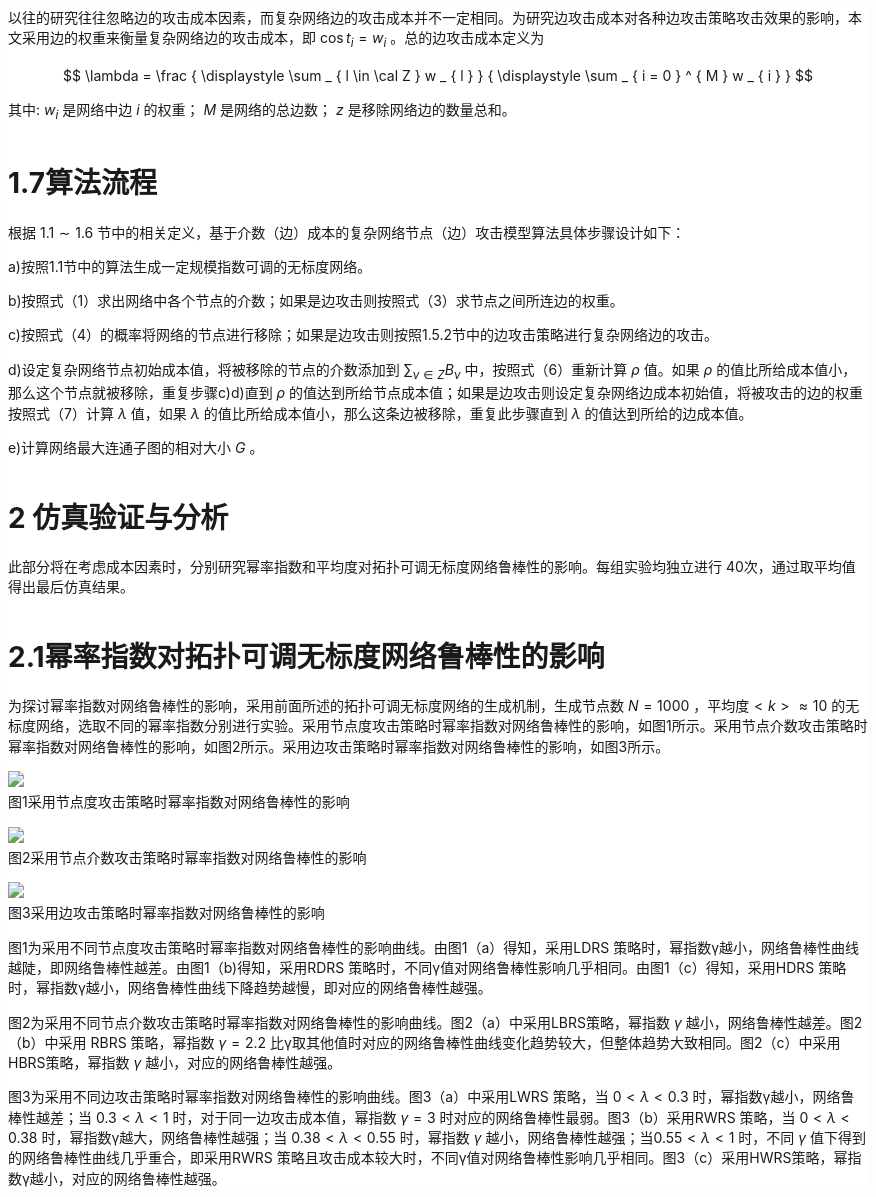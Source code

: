 以往的研究往往忽略边的攻击成本因素，而复杂网络边的攻击成本并不一定相同。为研究边攻击成本对各种边攻击策略攻击效果的影响，本文采用边的权重来衡量复杂网络边的攻击成本，即 $\cos t _ { i } = w _ { i }$ 。总的边攻击成本定义为

$$
\lambda = \frac { \displaystyle \sum _ { l \in \cal Z } w _ { l } } { \displaystyle \sum _ { i = 0 } ^ { M } w _ { i } }
$$

其中: $w _ { i }$ 是网络中边 $i$ 的权重； $M$ 是网络的总边数； $z$ 是移除网络边的数量总和。

# 1.7算法流程

根据 $1 . 1 { \sim } 1 . 6$ 节中的相关定义，基于介数（边）成本的复杂网络节点（边）攻击模型算法具体步骤设计如下：

a)按照1.1节中的算法生成一定规模指数可调的无标度网络。

b)按照式（1）求出网络中各个节点的介数；如果是边攻击则按照式（3）求节点之间所连边的权重。

c)按照式（4）的概率将网络的节点进行移除；如果是边攻击则按照1.5.2节中的边攻击策略进行复杂网络边的攻击。

d)设定复杂网络节点初始成本值，将被移除的节点的介数添加到 $\sum _ { \nu \in Z } B _ { \nu }$ 中，按照式（6）重新计算 $\rho$ 值。如果 $\rho$ 的值比所给成本值小，那么这个节点就被移除，重复步骤c)d)直到 $\rho$ 的值达到所给节点成本值；如果是边攻击则设定复杂网络边成本初始值，将被攻击的边的权重按照式（7）计算 $\lambda$ 值，如果 $\lambda$ 的值比所给成本值小，那么这条边被移除，重复此步骤直到 $\lambda$ 的值达到所给的边成本值。

e)计算网络最大连通子图的相对大小 $G$ 。

# 2 仿真验证与分析

此部分将在考虑成本因素时，分别研究幂率指数和平均度对拓扑可调无标度网络鲁棒性的影响。每组实验均独立进行 40次，通过取平均值得出最后仿真结果。

# 2.1幂率指数对拓扑可调无标度网络鲁棒性的影响

为探讨幂率指数对网络鲁棒性的影响，采用前面所述的拓扑可调无标度网络的生成机制，生成节点数 $N = 1 0 0 0$ ，平均度$< k > \approx 1 0$ 的无标度网络，选取不同的幂率指数分别进行实验。采用节点度攻击策略时幂率指数对网络鲁棒性的影响，如图1所示。采用节点介数攻击策略时幂率指数对网络鲁棒性的影响，如图2所示。采用边攻击策略时幂率指数对网络鲁棒性的影响，如图3所示。

![](images/2f4b5a4e2a74a37a2b1cf69292184ee33528ffacb62e0189e2719826c2903006.jpg)  
图1采用节点度攻击策略时幂率指数对网络鲁棒性的影响

![](images/ef515d11ee43850b7a026f3b02a576d8f465211947cbea5e0742a0342f340bd8.jpg)  
图2采用节点介数攻击策略时幂率指数对网络鲁棒性的影响

![](images/f28cacdc9ae2984009533ad9f93d016a2be3d83a165a9872fa181947158415f4.jpg)  
图3采用边攻击策略时幂率指数对网络鲁棒性的影响

图1为采用不同节点度攻击策略时幂率指数对网络鲁棒性的影响曲线。由图1（a）得知，采用LDRS 策略时，幂指数γ越小，网络鲁棒性曲线越陡，即网络鲁棒性越差。由图1（b)得知，采用RDRS 策略时，不同γ值对网络鲁棒性影响几乎相同。由图1（c）得知，采用HDRS 策略时，幂指数γ越小，网络鲁棒性曲线下降趋势越慢，即对应的网络鲁棒性越强。

图2为采用不同节点介数攻击策略时幂率指数对网络鲁棒性的影响曲线。图2（a）中采用LBRS策略，幂指数 $\gamma$ 越小，网络鲁棒性越差。图2（b）中采用 RBRS 策略，幂指数 $\gamma = 2 . 2$ 比γ取其他值时对应的网络鲁棒性曲线变化趋势较大，但整体趋势大致相同。图2（c）中采用HBRS策略，幂指数 $\gamma$ 越小，对应的网络鲁棒性越强。

图3为采用不同边攻击策略时幂率指数对网络鲁棒性的影响曲线。图3（a）中采用LWRS 策略，当 $0 < \lambda < 0 . 3$ 时，幂指数γ越小，网络鲁棒性越差；当 $0 . 3 < \lambda < 1$ 时，对于同一边攻击成本值，幂指数 $\gamma = 3$ 时对应的网络鲁棒性最弱。图3（b）采用RWRS 策略，当 $0 < \lambda < 0 . 3 8$ 时，幂指数γ越大，网络鲁棒性越强；当 $0 . 3 8 < \lambda < 0 . 5 5$ 时，幂指数 $\gamma$ 越小，网络鲁棒性越强；当$0 . 5 5 < \lambda < 1$ 时，不同 $\gamma$ 值下得到的网络鲁棒性曲线几乎重合，即采用RWRS 策略且攻击成本较大时，不同γ值对网络鲁棒性影响几乎相同。图3（c）采用HWRS策略，幂指数γ越小，对应的网络鲁棒性越强。
